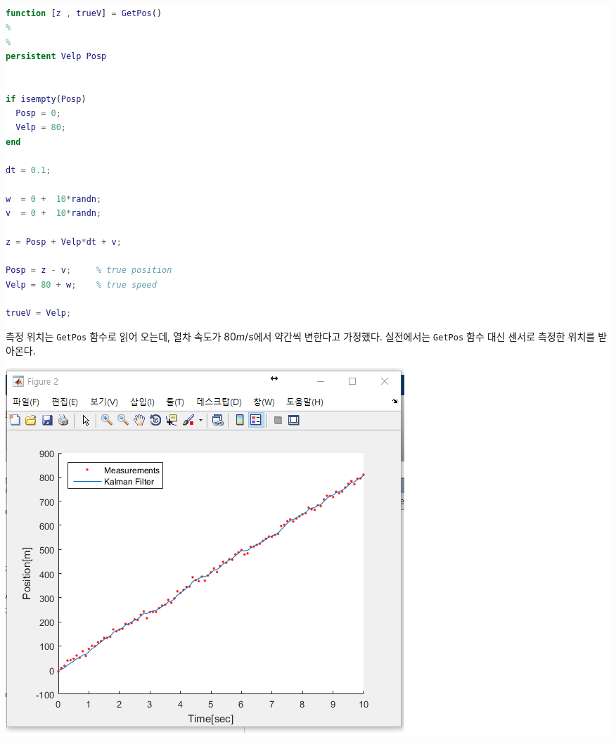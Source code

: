 ```matlab
function [z , trueV] = GetPos()
%
%
persistent Velp Posp


if isempty(Posp)
  Posp = 0;
  Velp = 80;
end

dt = 0.1;

w  = 0 +  10*randn;
v  = 0 +  10*randn;

z = Posp + Velp*dt + v;

Posp = z - v;     % true position
Velp = 80 + w;    % true speed

trueV = Velp;
```  


측정 위치는 `GetPos` 함수로 읽어 오는데, 열차 속도가 $80m/s$에서 약간씩 변한다고
가정했다. 실전에서는 `GetPos` 함수 대신 센서로 측정한 위치를 받아온다.  

![DvKalman_1](https://raw.githubusercontent.com/RoyalAzalea/RoyalAzalea.github.io/master/static/img/_posts/kalman-filter-study/DvKalman_1.PNG)  
